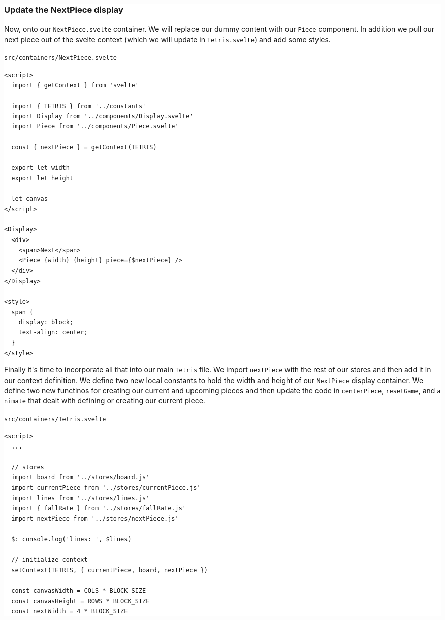 ### Update the NextPiece display

Now, onto our `NextPiece.svelte` container. We will replace our dummy content with our `Piece` component. In addition we pull our next piece out of the svelte context (which we will update in `Tetris.svelte`) and add some styles.

`src/containers/NextPiece.svelte`

```
<script>
  import { getContext } from 'svelte'

  import { TETRIS } from '../constants'
  import Display from '../components/Display.svelte'
  import Piece from '../components/Piece.svelte'

  const { nextPiece } = getContext(TETRIS)

  export let width
  export let height

  let canvas
</script>

<Display>
  <div>
    <span>Next</span>
    <Piece {width} {height} piece={$nextPiece} />
  </div>
</Display>

<style>
  span {
    display: block;
    text-align: center;
  }
</style>
```

Finally it's time to incorporate all that into our main `Tetris` file. We import `nextPiece` with the rest of our stores and then add it in our context definition. We define two new local constants to hold the width and height of our `NextPiece` display container. We define two new functinos for creating our current and upcoming pieces and then update the code in `centerPiece`, `resetGame`, and `animate` that dealt with defining or creating our current piece.

`src/containers/Tetris.svelte`

```svelte
<script>
  ...

  // stores
  import board from '../stores/board.js'
  import currentPiece from '../stores/currentPiece.js'
  import lines from '../stores/lines.js'
  import { fallRate } from '../stores/fallRate.js'
  import nextPiece from '../stores/nextPiece.js'

  $: console.log('lines: ', $lines)

  // initialize context
  setContext(TETRIS, { currentPiece, board, nextPiece })

  const canvasWidth = COLS * BLOCK_SIZE
  const canvasHeight = ROWS * BLOCK_SIZE
  const nextWidth = 4 * BLOCK_SIZE
```